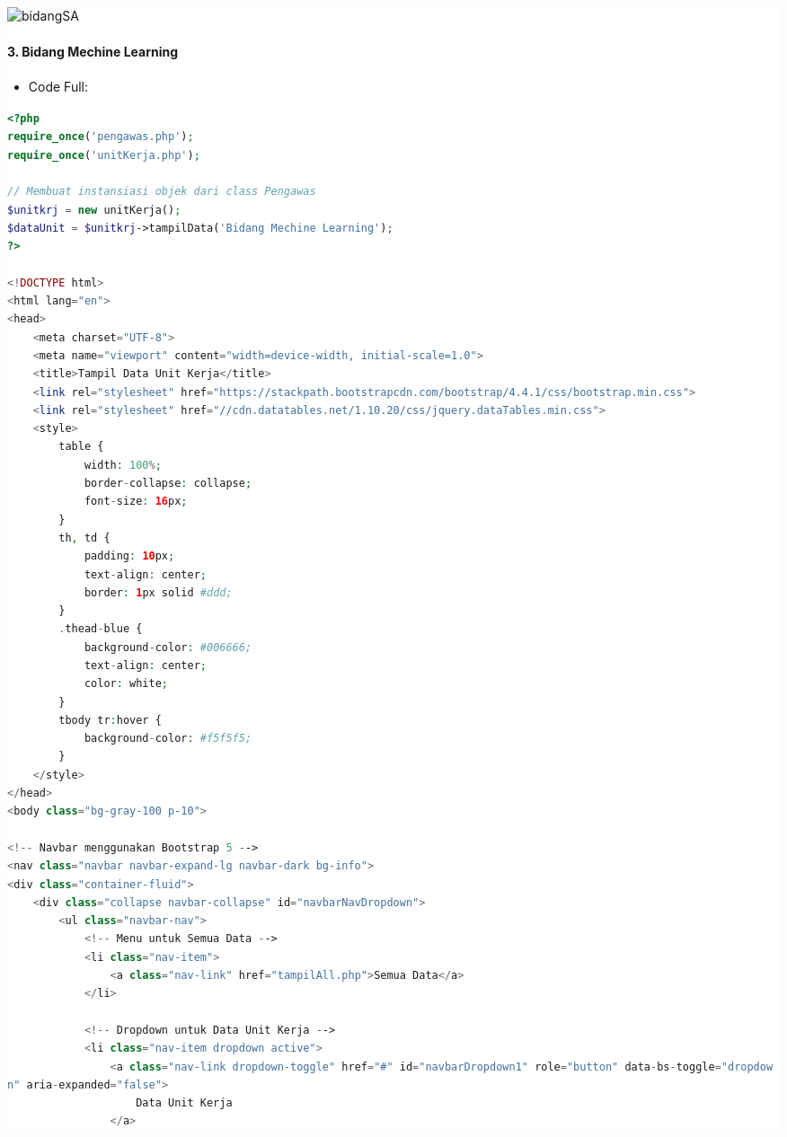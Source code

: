 ![bidangSA](https://github.com/user-attachments/assets/7ead607b-a3e2-4326-a1b2-ea676d082f5a)


#### 3. Bidang Mechine Learning
- Code Full:

```php
<?php
require_once('pengawas.php');
require_once('unitKerja.php');

// Membuat instansiasi objek dari class Pengawas
$unitkrj = new unitKerja();
$dataUnit = $unitkrj->tampilData('Bidang Mechine Learning');
?>

<!DOCTYPE html>
<html lang="en">
<head>
    <meta charset="UTF-8">
    <meta name="viewport" content="width=device-width, initial-scale=1.0">
    <title>Tampil Data Unit Kerja</title>
    <link rel="stylesheet" href="https://stackpath.bootstrapcdn.com/bootstrap/4.4.1/css/bootstrap.min.css">
    <link rel="stylesheet" href="//cdn.datatables.net/1.10.20/css/jquery.dataTables.min.css">
    <style>
        table {
            width: 100%;
            border-collapse: collapse;
            font-size: 16px;
        }
        th, td {
            padding: 10px;
            text-align: center;
            border: 1px solid #ddd;
        }
        .thead-blue {
            background-color: #006666;
            text-align: center;
            color: white;
        }
        tbody tr:hover {
            background-color: #f5f5f5;
        }
    </style>
</head>
<body class="bg-gray-100 p-10">

<!-- Navbar menggunakan Bootstrap 5 -->
<nav class="navbar navbar-expand-lg navbar-dark bg-info">
<div class="container-fluid">
    <div class="collapse navbar-collapse" id="navbarNavDropdown">
        <ul class="navbar-nav">
            <!-- Menu untuk Semua Data -->
            <li class="nav-item">
                <a class="nav-link" href="tampilAll.php">Semua Data</a>
            </li>

            <!-- Dropdown untuk Data Unit Kerja -->
            <li class="nav-item dropdown active">
                <a class="nav-link dropdown-toggle" href="#" id="navbarDropdown1" role="button" data-bs-toggle="dropdown" aria-expanded="false">
                    Data Unit Kerja
                </a>
```